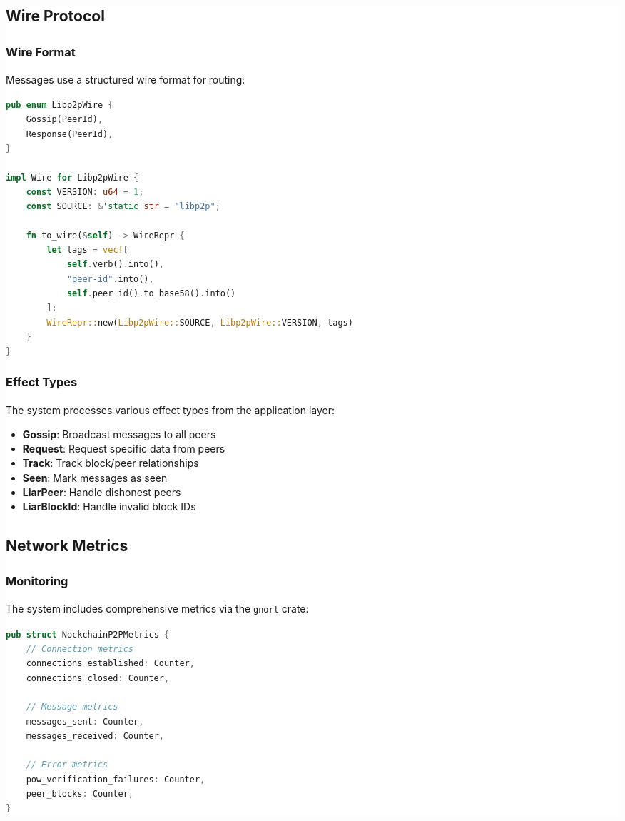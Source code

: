 ## Wire Protocol

### Wire Format
Messages use a structured wire format for routing:

```rust
pub enum Libp2pWire {
    Gossip(PeerId),
    Response(PeerId),
}

impl Wire for Libp2pWire {
    const VERSION: u64 = 1;
    const SOURCE: &'static str = "libp2p";
    
    fn to_wire(&self) -> WireRepr {
        let tags = vec![
            self.verb().into(), 
            "peer-id".into(), 
            self.peer_id().to_base58().into()
        ];
        WireRepr::new(Libp2pWire::SOURCE, Libp2pWire::VERSION, tags)
    }
}
```

### Effect Types
The system processes various effect types from the application layer:

- **Gossip**: Broadcast messages to all peers
- **Request**: Request specific data from peers
- **Track**: Track block/peer relationships
- **Seen**: Mark messages as seen
- **LiarPeer**: Handle dishonest peers
- **LiarBlockId**: Handle invalid block IDs

## Network Metrics

### Monitoring
The system includes comprehensive metrics via the `gnort` crate:

```rust
pub struct NockchainP2PMetrics {
    // Connection metrics
    connections_established: Counter,
    connections_closed: Counter,
    
    // Message metrics
    messages_sent: Counter,
    messages_received: Counter,
    
    // Error metrics
    pow_verification_failures: Counter,
    peer_blocks: Counter,
}
```
